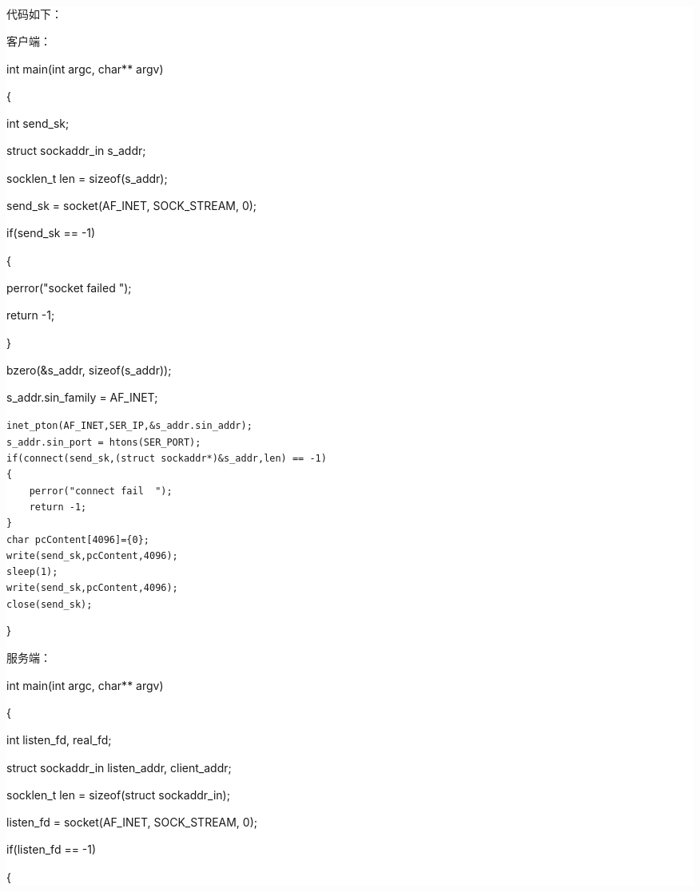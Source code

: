 代码如下：

客户端：

int main(int argc, char** argv)
  
{
      
int send_sk;
      
struct sockaddr\_in s\_addr;
      
socklen\_t len = sizeof(s\_addr);
      
send\_sk = socket(AF\_INET, SOCK_STREAM, 0);
      
if(send_sk == -1)
      
{
          
perror("socket failed ");
          
return -1;
      
}
      
bzero(&s\_addr, sizeof(s\_addr));
      
s\_addr.sin\_family = AF_INET;

    inet_pton(AF_INET,SER_IP,&s_addr.sin_addr);  
    s_addr.sin_port = htons(SER_PORT);  
    if(connect(send_sk,(struct sockaddr*)&s_addr,len) == -1)  
    {  
        perror("connect fail  ");  
        return -1;  
    }  
    char pcContent[4096]={0};
    write(send_sk,pcContent,4096);
    sleep(1);
    write(send_sk,pcContent,4096);
    close(send_sk);
    

}
  
服务端：
  
int main(int argc, char** argv)
  
{
      
int listen\_fd, real\_fd;
      
struct sockaddr\_in listen\_addr, client_addr;
      
socklen\_t len = sizeof(struct sockaddr\_in);
      
listen\_fd = socket(AF\_INET, SOCK_STREAM, 0);
      
if(listen_fd == -1)
      
{
          
